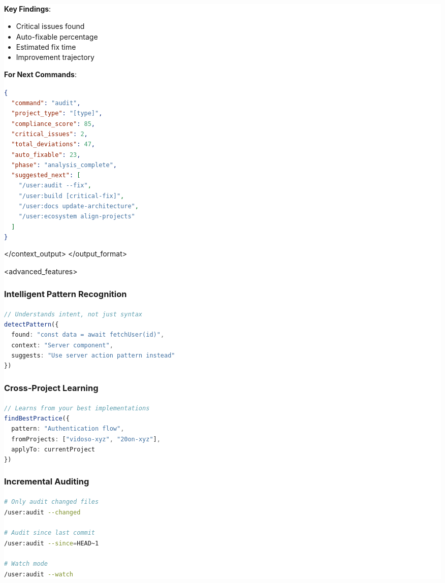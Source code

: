 **Key Findings**:
- Critical issues found
- Auto-fixable percentage
- Estimated fix time
- Improvement trajectory

**For Next Commands**:
```json
{
  "command": "audit",
  "project_type": "[type]",
  "compliance_score": 85,
  "critical_issues": 2,
  "total_deviations": 47,
  "auto_fixable": 23,
  "phase": "analysis_complete",
  "suggested_next": [
    "/user:audit --fix",
    "/user:build [critical-fix]",
    "/user:docs update-architecture",
    "/user:ecosystem align-projects"
  ]
}
```
</context_output>
</output_format>

<advanced_features>

### Intelligent Pattern Recognition
```typescript
// Understands intent, not just syntax
detectPattern({
  found: "const data = await fetchUser(id)",
  context: "Server component",
  suggests: "Use server action pattern instead"
})
```

### Cross-Project Learning
```typescript
// Learns from your best implementations
findBestPractice({
  pattern: "Authentication flow",
  fromProjects: ["vidoso-xyz", "20on-xyz"],
  applyTo: currentProject
})
```

### Incremental Auditing
```bash
# Only audit changed files
/user:audit --changed

# Audit since last commit
/user:audit --since=HEAD~1

# Watch mode
/user:audit --watch
```
